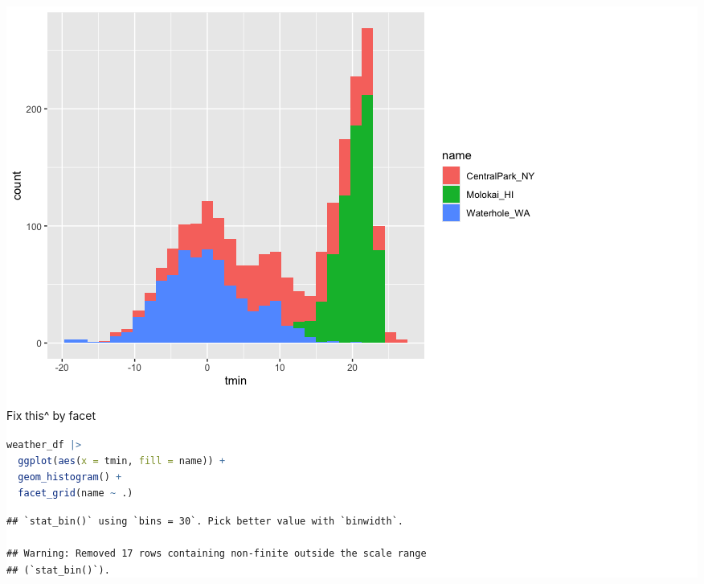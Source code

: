 ![](visualization_i_files/figure-gfm/unnamed-chunk-19-2.png)

Fix this^ by facet

``` r
weather_df |> 
  ggplot(aes(x = tmin, fill = name)) +
  geom_histogram() +
  facet_grid(name ~ .)
```

    ## `stat_bin()` using `bins = 30`. Pick better value with `binwidth`.

    ## Warning: Removed 17 rows containing non-finite outside the scale range
    ## (`stat_bin()`).
